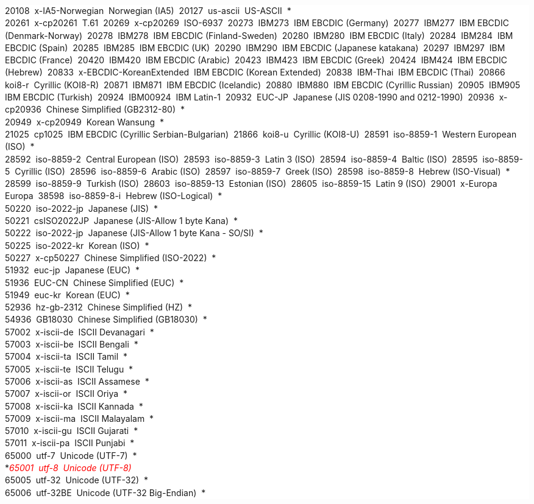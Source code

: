 20108&nbsp; x-IA5-Norwegian&nbsp; Norwegian (IA5)&nbsp; 
20127&nbsp; us-ascii&nbsp; US-ASCII&nbsp; *&nbsp;   
20261&nbsp; x-cp20261&nbsp; T.61&nbsp; 
20269&nbsp; x-cp20269&nbsp; ISO-6937&nbsp; 
20273&nbsp; IBM273&nbsp; IBM EBCDIC (Germany)&nbsp; 
20277&nbsp; IBM277&nbsp; IBM EBCDIC (Denmark-Norway)&nbsp; 
20278&nbsp; IBM278&nbsp; IBM EBCDIC (Finland-Sweden)&nbsp; 
20280&nbsp; IBM280&nbsp; IBM EBCDIC (Italy)&nbsp; 
20284&nbsp; IBM284&nbsp; IBM EBCDIC (Spain)&nbsp; 
20285&nbsp; IBM285&nbsp; IBM EBCDIC (UK)&nbsp; 
20290&nbsp; IBM290&nbsp; IBM EBCDIC (Japanese katakana)&nbsp; 
20297&nbsp; IBM297&nbsp; IBM EBCDIC (France)&nbsp; 
20420&nbsp; IBM420&nbsp; IBM EBCDIC (Arabic)&nbsp; 
20423&nbsp; IBM423&nbsp; IBM EBCDIC (Greek)&nbsp; 
20424&nbsp; IBM424&nbsp; IBM EBCDIC (Hebrew)&nbsp; 
20833&nbsp; x-EBCDIC-KoreanExtended&nbsp; IBM EBCDIC (Korean Extended)&nbsp; 
20838&nbsp; IBM-Thai&nbsp; IBM EBCDIC (Thai)&nbsp; 
20866&nbsp; koi8-r&nbsp; Cyrillic (KOI8-R)&nbsp; 
20871&nbsp; IBM871&nbsp; IBM EBCDIC (Icelandic)&nbsp; 
20880&nbsp; IBM880&nbsp; IBM EBCDIC (Cyrillic Russian)&nbsp; 
20905&nbsp; IBM905&nbsp; IBM EBCDIC (Turkish)&nbsp; 
20924&nbsp; IBM00924&nbsp; IBM Latin-1&nbsp; 
20932&nbsp; EUC-JP&nbsp; Japanese (JIS 0208-1990 and 0212-1990)&nbsp; 
20936&nbsp; x-cp20936&nbsp; Chinese Simplified (GB2312-80)&nbsp; *&nbsp;   
20949&nbsp; x-cp20949&nbsp; Korean Wansung&nbsp; *&nbsp;   
21025&nbsp; cp1025&nbsp; IBM EBCDIC (Cyrillic Serbian-Bulgarian)&nbsp; 
21866&nbsp; koi8-u&nbsp; Cyrillic (KOI8-U)&nbsp; 
28591&nbsp; iso-8859-1&nbsp; Western European (ISO)&nbsp; *&nbsp;   
28592&nbsp; iso-8859-2&nbsp; Central European (ISO)&nbsp; 
28593&nbsp; iso-8859-3&nbsp; Latin 3 (ISO)&nbsp; 
28594&nbsp; iso-8859-4&nbsp; Baltic (ISO)&nbsp; 
28595&nbsp; iso-8859-5&nbsp; Cyrillic (ISO)&nbsp; 
28596&nbsp; iso-8859-6&nbsp; Arabic (ISO)&nbsp; 
28597&nbsp; iso-8859-7&nbsp; Greek (ISO)&nbsp; 
28598&nbsp; iso-8859-8&nbsp; Hebrew (ISO-Visual)&nbsp; *&nbsp;   
28599&nbsp; iso-8859-9&nbsp; Turkish (ISO)&nbsp; 
28603&nbsp; iso-8859-13&nbsp; Estonian (ISO)&nbsp; 
28605&nbsp; iso-8859-15&nbsp; Latin 9 (ISO)&nbsp; 
29001&nbsp; x-Europa&nbsp; Europa&nbsp; 
38598&nbsp; iso-8859-8-i&nbsp; Hebrew (ISO-Logical)&nbsp; *&nbsp;   
50220&nbsp; iso-2022-jp&nbsp; Japanese (JIS)&nbsp; *&nbsp;   
50221&nbsp; csISO2022JP&nbsp; Japanese (JIS-Allow 1 byte Kana)&nbsp; *&nbsp;   
50222&nbsp; iso-2022-jp&nbsp; Japanese (JIS-Allow 1 byte Kana - SO/SI)&nbsp; *&nbsp;   
50225&nbsp; iso-2022-kr&nbsp; Korean (ISO)&nbsp; *&nbsp;   
50227&nbsp; x-cp50227&nbsp; Chinese Simplified (ISO-2022)&nbsp; *&nbsp;   
51932&nbsp; euc-jp&nbsp; Japanese (EUC)&nbsp; *&nbsp;   
51936&nbsp; EUC-CN&nbsp; Chinese Simplified (EUC)&nbsp; *&nbsp;   
51949&nbsp; euc-kr&nbsp; Korean (EUC)&nbsp; *&nbsp;   
52936&nbsp; hz-gb-2312&nbsp; Chinese Simplified (HZ)&nbsp; *&nbsp;   
54936&nbsp; GB18030&nbsp; Chinese Simplified (GB18030)&nbsp; *&nbsp;   
57002&nbsp; x-iscii-de&nbsp; ISCII Devanagari&nbsp; *&nbsp;   
57003&nbsp; x-iscii-be&nbsp; ISCII Bengali&nbsp; *&nbsp;   
57004&nbsp; x-iscii-ta&nbsp; ISCII Tamil&nbsp; *&nbsp;   
57005&nbsp; x-iscii-te&nbsp; ISCII Telugu&nbsp; *&nbsp;   
57006&nbsp; x-iscii-as&nbsp; ISCII Assamese&nbsp; *&nbsp;   
57007&nbsp; x-iscii-or&nbsp; ISCII Oriya&nbsp; *&nbsp;   
57008&nbsp; x-iscii-ka&nbsp; ISCII Kannada&nbsp; *&nbsp;   
57009&nbsp; x-iscii-ma&nbsp; ISCII Malayalam&nbsp; *&nbsp;   
57010&nbsp; x-iscii-gu&nbsp; ISCII Gujarati&nbsp; *&nbsp;   
57011&nbsp; x-iscii-pa&nbsp; ISCII Punjabi&nbsp; *&nbsp;   
65000&nbsp; utf-7&nbsp; Unicode (UTF-7)&nbsp; *&nbsp;   
**<span style="color: #ff0000;">65001&nbsp; utf-8&nbsp; Unicode (UTF-8)&nbsp; *&nbsp;</span>**   
65005&nbsp; utf-32&nbsp; Unicode (UTF-32)&nbsp; *&nbsp;   
65006&nbsp; utf-32BE&nbsp; Unicode (UTF-32 Big-Endian)&nbsp; * 